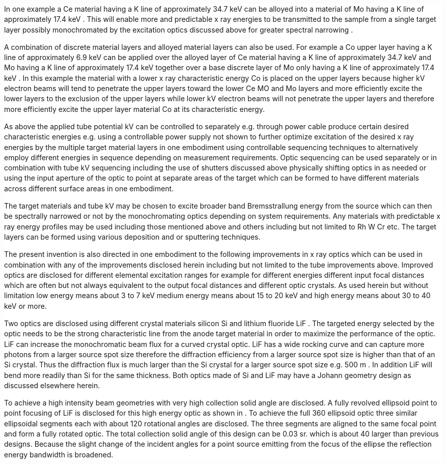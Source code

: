 In one example a Ce material having a K line of approximately 34.7 keV can be alloyed into a material of Mo having a K line of approximately 17.4 keV . This will enable more and predictable x ray energies to be transmitted to the sample from a single target layer possibly monochromated by the excitation optics discussed above for greater spectral narrowing .

A combination of discrete material layers and alloyed material layers can also be used. For example a Co upper layer having a K line of approximately 6.9 keV can be applied over the alloyed layer of Ce material having a K line of approximately 34.7 keV and Mo having a K line of approximately 17.4 keV together over a base discrete layer of Mo only having a K line of approximately 17.4 keV . In this example the material with a lower x ray characteristic energy Co is placed on the upper layers because higher kV electron beams will tend to penetrate the upper layers toward the lower Ce MO and Mo layers and more efficiently excite the lower layers to the exclusion of the upper layers while lower kV electron beams will not penetrate the upper layers and therefore more efficiently excite the upper layer material Co at its characteristic energy.

As above the applied tube potential kV can be controlled to separately e.g. through power cable produce certain desired characteristic energies e.g. using a controllable power supply not shown to further optimize excitation of the desired x ray energies by the multiple target material layers in one embodiment using controllable sequencing techniques to alternatively employ different energies in sequence depending on measurement requirements. Optic sequencing can be used separately or in combination with tube kV sequencing including the use of shutters discussed above physically shifting optics in as needed or using the input aperture of the optic to point at separate areas of the target which can be formed to have different materials across different surface areas in one embodiment.

The target materials and tube kV may be chosen to excite broader band Bremsstrallung energy from the source which can then be spectrally narrowed or not by the monochromating optics depending on system requirements. Any materials with predictable x ray energy profiles may be used including those mentioned above and others including but not limited to Rh W Cr etc. The target layers can be formed using various deposition and or sputtering techniques.

The present invention is also directed in one embodiment to the following improvements in x ray optics which can be used in combination with any of the improvements disclosed herein including but not limited to the tube improvements above. Improved optics are disclosed for different elemental excitation ranges for example for different energies different input focal distances which are often but not always equivalent to the output focal distances and different optic crystals. As used herein but without limitation low energy means about 3 to 7 keV medium energy means about 15 to 20 keV and high energy means about 30 to 40 keV or more.

Two optics are disclosed using different crystal materials silicon Si and lithium fluoride LiF . The targeted energy selected by the optic needs to be the strong characteristic line from the anode target material in order to maximize the performance of the optic. LiF can increase the monochromatic beam flux for a curved crystal optic. LiF has a wide rocking curve and can capture more photons from a larger source spot size therefore the diffraction efficiency from a larger source spot size is higher than that of an Si crystal. Thus the diffraction flux is much larger than the Si crystal for a larger source spot size e.g. 500 m . In addition LiF will bend more readily than Si for the same thickness. Both optics made of Si and LiF may have a Johann geometry design as discussed elsewhere herein.

To achieve a high intensity beam geometries with very high collection solid angle are disclosed. A fully revolved ellipsoid point to point focusing of LiF is disclosed for this high energy optic as shown in . To achieve the full 360 ellipsoid optic three similar ellipsoidal segments each with about 120 rotational angles are disclosed. The three segments are aligned to the same focal point and form a fully rotated optic. The total collection solid angle of this design can be 0.03 sr. which is about 40 larger than previous designs. Because the slight change of the incident angles for a point source emitting from the focus of the ellipse the reflection energy bandwidth is broadened.
